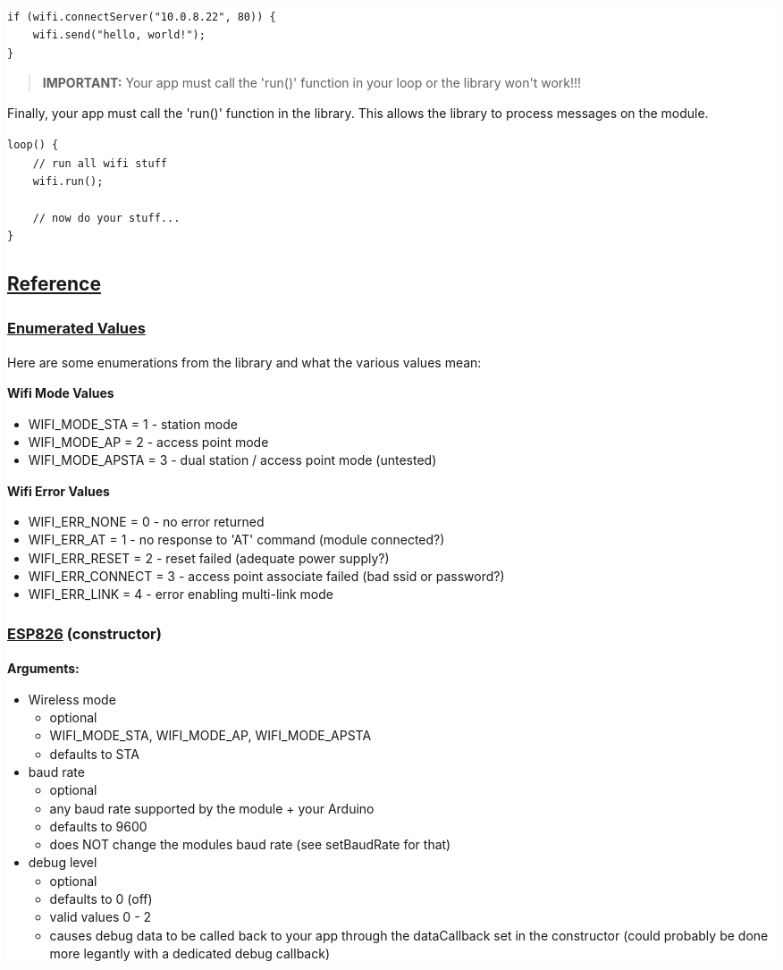 	if (wifi.connectServer("10.0.8.22", 80)) {
		wifi.send("hello, world!");
	}

> **IMPORTANT:** Your app must call the 'run()' function in your loop or the library won't work!!!

Finally, your app must call the 'run()' function in the library. This allows the library to process messages on the module.

	loop() {
		// run all wifi stuff
		wifi.run();
		
		// now do your stuff...
	}

## [Reference](id:section-reference)

### [Enumerated Values](id:section-reference-enums)

Here are some enumerations from the library and what the various values mean:

**Wifi Mode Values**

* WIFI_MODE_STA = 1 - station mode
* WIFI_MODE_AP = 2 - access point mode
* WIFI_MODE_APSTA = 3 - dual station / access point mode (untested)

**Wifi Error Values**

* WIFI_ERR_NONE = 0 - no error returned
* WIFI_ERR_AT = 1 - no response to 'AT' command (module connected?)
* WIFI_ERR_RESET = 2 - reset failed (adequate power supply?)
* WIFI_ERR_CONNECT = 3 - access point associate failed (bad ssid or password?)
* WIFI_ERR_LINK = 4 - error enabling multi-link mode

### [ESP826](id:section-reference-constructor) (constructor)

**Arguments:**

* Wireless mode
	* optional
	* WIFI_MODE_STA, WIFI_MODE_AP, WIFI_MODE_APSTA
	* defaults to STA
* baud rate
	* optional
	* any baud rate supported by the module + your Arduino
	* defaults to 9600
	* does NOT change the modules baud rate (see setBaudRate for that)
* debug level
	* optional
	* defaults to 0 (off)
	* valid values 0 - 2
	* causes debug data to be called back to your app through the dataCallback set in the constructor (could probably be done more legantly with a dedicated debug callback)
	